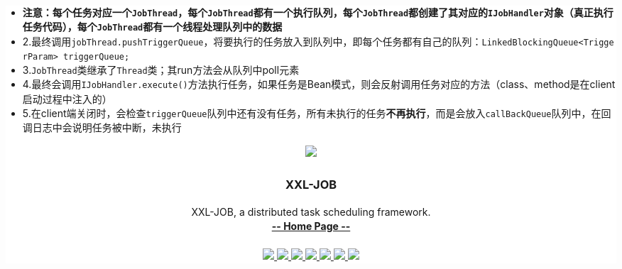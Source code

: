   - **注意：每个任务对应一个`JobThread`，每个`JobThread`都有一个执行队列，每个`JobThread`都创建了其对应的`IJobHandler`对象（真正执行任务代码），每个`JobThread`都有一个线程处理队列中的数据**
  - 2.最终调用`jobThread.pushTriggerQueue`，将要执行的任务放入到队列中，即每个任务都有自己的队列：`LinkedBlockingQueue<TriggerParam> triggerQueue;`
  - 3.`JobThread`类继承了`Thread`类；其run方法会从队列中poll元素
  - 4.最终会调用`IJobHandler.execute()`方法执行任务，如果任务是Bean模式，则会反射调用任务对应的方法（class、method是在client启动过程中注入的）
  - 5.在client端关闭时，会检查`triggerQueue`队列中还有没有任务，所有未执行的任务**不再执行**，而是会放入`callBackQueue`队列中，在回调日志中会说明任务被中断，未执行














<p align="center" >
    <img src="https://www.xuxueli.com/doc/static/xxl-job/images/xxl-logo.jpg" width="150">
    <h3 align="center">XXL-JOB</h3>
    <p align="center">
        XXL-JOB, a distributed task scheduling framework.
        <br>
        <a href="https://www.xuxueli.com/xxl-job/"><strong>-- Home Page --</strong></a>
        <br>
        <br>
        <a href="https://github.com/xuxueli/xxl-job/actions">
            <img src="https://github.com/xuxueli/xxl-job/workflows/Java%20CI/badge.svg" >
        </a>
        <a href="https://maven-badges.herokuapp.com/maven-central/com.xuxueli/xxl-job/">
            <img src="https://maven-badges.herokuapp.com/maven-central/com.xuxueli/xxl-job/badge.svg" >
        </a>
        <a href="https://github.com/xuxueli/xxl-job/releases">
         <img src="https://img.shields.io/github/release/xuxueli/xxl-job.svg" >
        </a>
        <a href="https://github.com/xuxueli/xxl-job/">
            <img src="https://img.shields.io/github/stars/xuxueli/xxl-job" >
        </a>
        <a href="https://hub.docker.com/r/xuxueli/xxl-job-admin/">
            <img src="https://img.shields.io/docker/pulls/xuxueli/xxl-job-admin" >
        </a>
        <a href="http://www.gnu.org/licenses/gpl-3.0.html">
         <img src="https://img.shields.io/badge/license-GPLv3-blue.svg" >
        </a>
        <a href="https://www.xuxueli.com/page/donate.html">
           <img src="https://img.shields.io/badge/%24-donate-ff69b4.svg?style=flat" >
        </a>
    </p>
</p>
